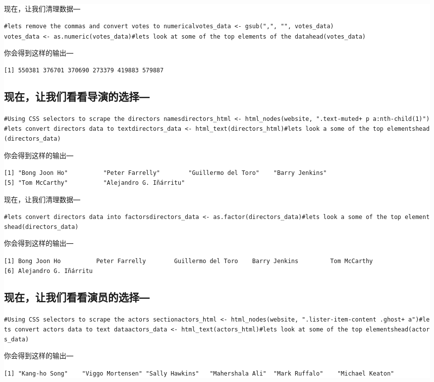 现在，让我们清理数据—

```
#lets remove the commas and convert votes to numericalvotes_data <- gsub(",", "", votes_data)
votes_data <- as.numeric(votes_data)#lets look at some of the top elements of the datahead(votes_data)
```

你会得到这样的输出—

```
[1] 550381 376701 370690 273379 419883 579887
```

## 现在，让我们看看导演的选择—

```
#Using CSS selectors to scrape the directors namesdirectors_html <- html_nodes(website, ".text-muted+ p a:nth-child(1)")#lets convert directors data to textdirectors_data <- html_text(directors_html)#lets look a some of the top elementshead(directors_data)
```

你会得到这样的输出—

```
[1] "Bong Joon Ho"          "Peter Farrelly"        "Guillermo del Toro"    "Barry Jenkins"        
[5] "Tom McCarthy"          "Alejandro G. Iñárritu"
```

现在，让我们清理数据—

```
#lets convert directors data into factorsdirectors_data <- as.factor(directors_data)#lets look a some of the top elementshead(directors_data)
```

你会得到这样的输出—

```
[1] Bong Joon Ho          Peter Farrelly        Guillermo del Toro    Barry Jenkins         Tom McCarthy         
[6] Alejandro G. Iñárritu
```

## 现在，让我们看看演员的选择—

```
#Using CSS selectors to scrape the actors sectionactors_html <- html_nodes(website, ".lister-item-content .ghost+ a")#lets convert actors data to text dataactors_data <- html_text(actors_html)#lets look at some of the top elementshead(actors_data)
```

你会得到这样的输出—

```
[1] "Kang-ho Song"    "Viggo Mortensen" "Sally Hawkins"   "Mahershala Ali"  "Mark Ruffalo"    "Michael Keaton"
```
